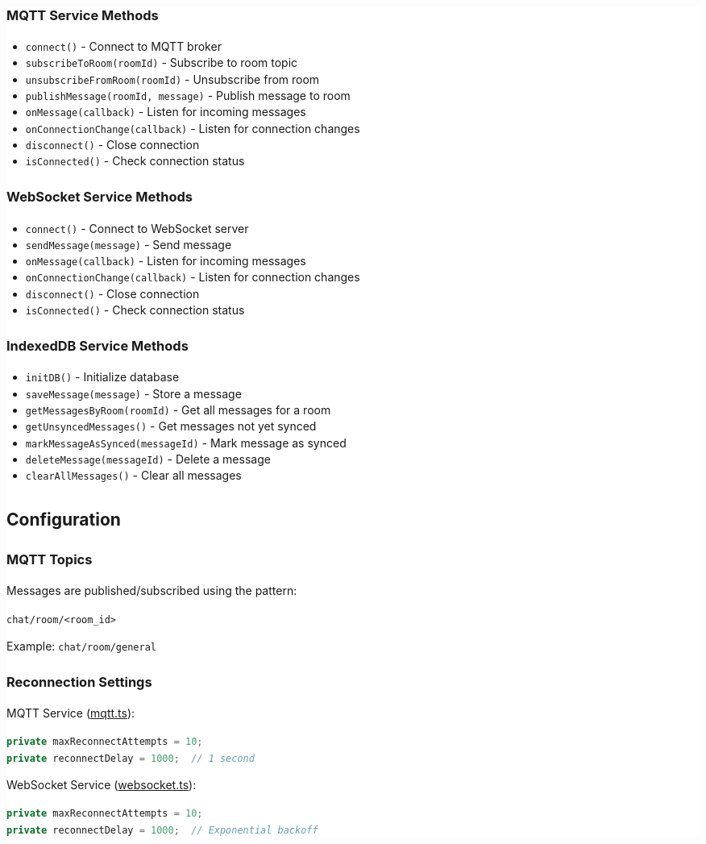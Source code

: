 ### MQTT Service Methods

- `connect()` - Connect to MQTT broker
- `subscribeToRoom(roomId)` - Subscribe to room topic
- `unsubscribeFromRoom(roomId)` - Unsubscribe from room
- `publishMessage(roomId, message)` - Publish message to room
- `onMessage(callback)` - Listen for incoming messages
- `onConnectionChange(callback)` - Listen for connection changes
- `disconnect()` - Close connection
- `isConnected()` - Check connection status

### WebSocket Service Methods

- `connect()` - Connect to WebSocket server
- `sendMessage(message)` - Send message
- `onMessage(callback)` - Listen for incoming messages
- `onConnectionChange(callback)` - Listen for connection changes
- `disconnect()` - Close connection
- `isConnected()` - Check connection status

### IndexedDB Service Methods

- `initDB()` - Initialize database
- `saveMessage(message)` - Store a message
- `getMessagesByRoom(roomId)` - Get all messages for a room
- `getUnsyncedMessages()` - Get messages not yet synced
- `markMessageAsSynced(messageId)` - Mark message as synced
- `deleteMessage(messageId)` - Delete a message
- `clearAllMessages()` - Clear all messages

## Configuration

### MQTT Topics

Messages are published/subscribed using the pattern:
```
chat/room/<room_id>
```

Example: `chat/room/general`

### Reconnection Settings

MQTT Service ([mqtt.ts](src/lib/services/mqtt.ts)):
```typescript
private maxReconnectAttempts = 10;
private reconnectDelay = 1000;  // 1 second
```

WebSocket Service ([websocket.ts](src/lib/services/websocket.ts)):
```typescript
private maxReconnectAttempts = 10;
private reconnectDelay = 1000;  // Exponential backoff
```
